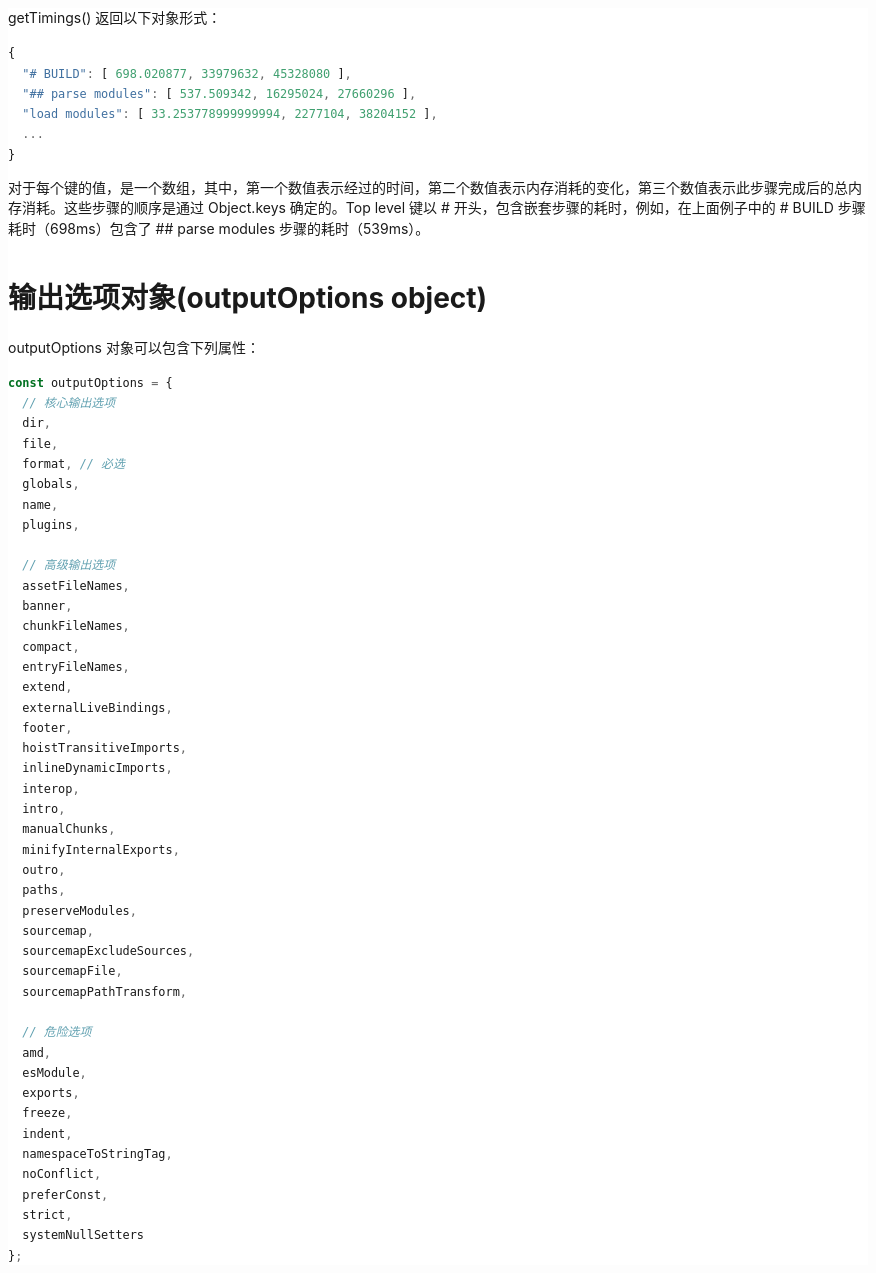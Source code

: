 getTimings() 返回以下对象形式：

```js
{
  "# BUILD": [ 698.020877, 33979632, 45328080 ],
  "## parse modules": [ 537.509342, 16295024, 27660296 ],
  "load modules": [ 33.253778999999994, 2277104, 38204152 ],
  ...
}
```

对于每个键的值，是一个数组，其中，第一个数值表示经过的时间，第二个数值表示内存消耗的变化，第三个数值表示此步骤完成后的总内存消耗。这些步骤的顺序是通过 Object.keys 确定的。Top level 键以 # 开头，包含嵌套步骤的耗时，例如，在上面例子中的 # BUILD 步骤耗时（698ms）包含了 ## parse modules 步骤的耗时（539ms）。

# 输出选项对象(outputOptions object)

outputOptions 对象可以包含下列属性：

```js
const outputOptions = {
  // 核心输出选项
  dir,
  file,
  format, // 必选
  globals,
  name,
  plugins,

  // 高级输出选项
  assetFileNames,
  banner,
  chunkFileNames,
  compact,
  entryFileNames,
  extend,
  externalLiveBindings,
  footer,
  hoistTransitiveImports,
  inlineDynamicImports,
  interop,
  intro,
  manualChunks,
  minifyInternalExports,
  outro,
  paths,
  preserveModules,
  sourcemap,
  sourcemapExcludeSources,
  sourcemapFile,
  sourcemapPathTransform,

  // 危险选项
  amd,
  esModule,
  exports,
  freeze,
  indent,
  namespaceToStringTag,
  noConflict,
  preferConst,
  strict,
  systemNullSetters
};
```
